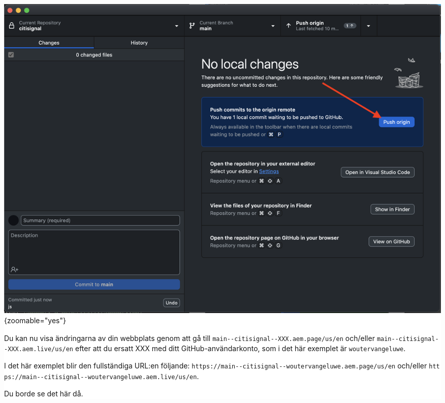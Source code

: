 ![Blockera](./images/blockadv19.png){zoomable="yes"}

Du kan nu visa ändringarna av din webbplats genom att gå till `main--citisignal--XXX.aem.page/us/en` och/eller `main--citisignal--XXX.aem.live/us/en` efter att du ersatt XXX med ditt GitHub-användarkonto, som i det här exemplet är `woutervangeluwe`.

I det här exemplet blir den fullständiga URL:en följande:
`https://main--citisignal--woutervangeluwe.aem.page/us/en` och/eller `https://main--citisignal--woutervangeluwe.aem.live/us/en`.

Du borde se det här då.
